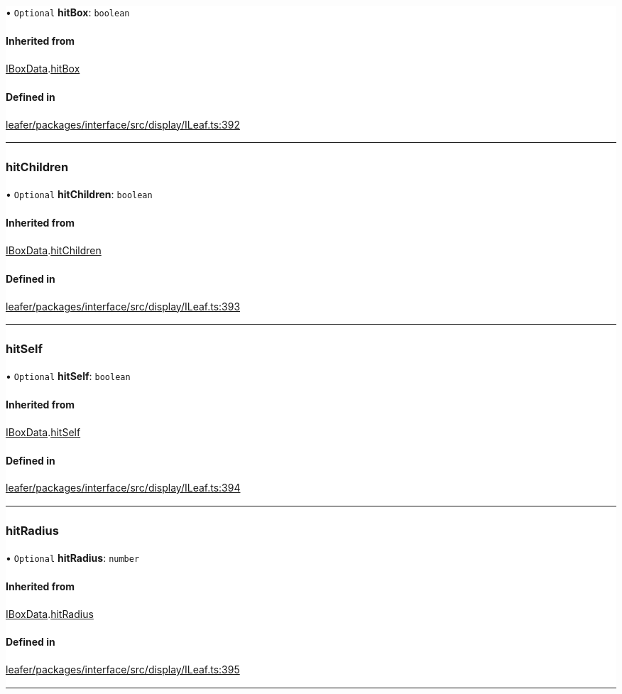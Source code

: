• `Optional` **hitBox**: `boolean`

#### Inherited from

[IBoxData](IBoxData.md).[hitBox](IBoxData.md#hitbox)

#### Defined in

[leafer/packages/interface/src/display/ILeaf.ts:392](https://github.com/leaferjs/leafer/blob/985f85e/packages/interface/src/display/ILeaf.ts#L392)

___

### hitChildren

• `Optional` **hitChildren**: `boolean`

#### Inherited from

[IBoxData](IBoxData.md).[hitChildren](IBoxData.md#hitchildren)

#### Defined in

[leafer/packages/interface/src/display/ILeaf.ts:393](https://github.com/leaferjs/leafer/blob/985f85e/packages/interface/src/display/ILeaf.ts#L393)

___

### hitSelf

• `Optional` **hitSelf**: `boolean`

#### Inherited from

[IBoxData](IBoxData.md).[hitSelf](IBoxData.md#hitself)

#### Defined in

[leafer/packages/interface/src/display/ILeaf.ts:394](https://github.com/leaferjs/leafer/blob/985f85e/packages/interface/src/display/ILeaf.ts#L394)

___

### hitRadius

• `Optional` **hitRadius**: `number`

#### Inherited from

[IBoxData](IBoxData.md).[hitRadius](IBoxData.md#hitradius)

#### Defined in

[leafer/packages/interface/src/display/ILeaf.ts:395](https://github.com/leaferjs/leafer/blob/985f85e/packages/interface/src/display/ILeaf.ts#L395)

___
